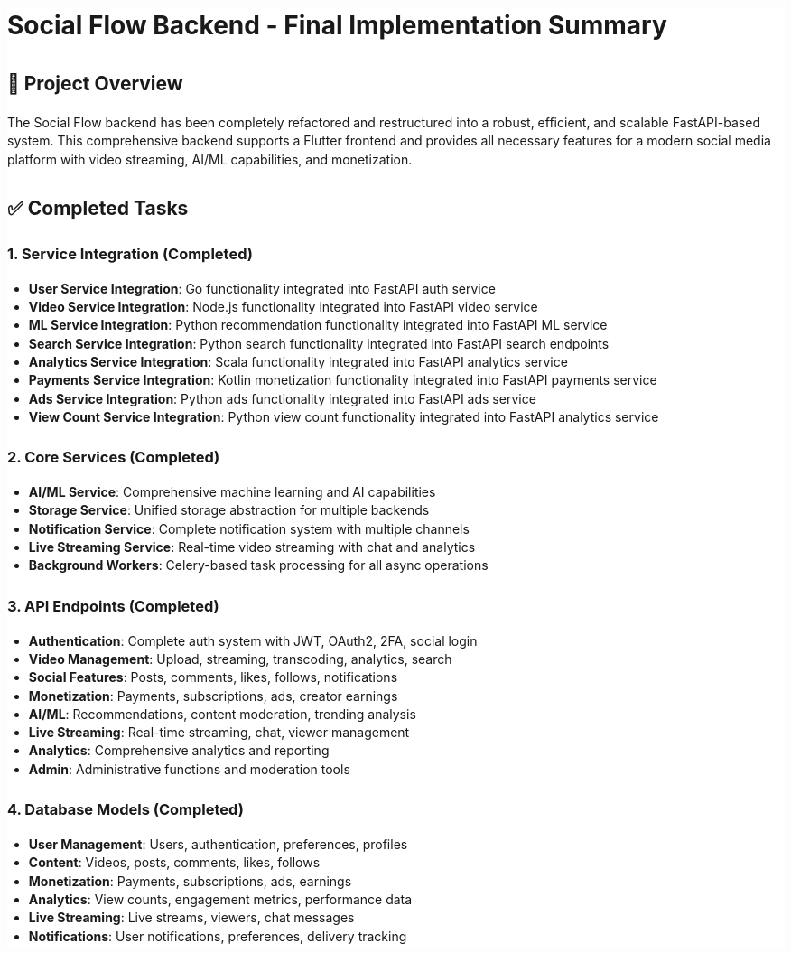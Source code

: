 # Social Flow Backend - Final Implementation Summary

## 🎯 Project Overview

The Social Flow backend has been completely refactored and restructured into a robust, efficient, and scalable FastAPI-based system. This comprehensive backend supports a Flutter frontend and provides all necessary features for a modern social media platform with video streaming, AI/ML capabilities, and monetization.

## ✅ Completed Tasks

### 1. Service Integration (Completed)
- **User Service Integration**: Go functionality integrated into FastAPI auth service
- **Video Service Integration**: Node.js functionality integrated into FastAPI video service  
- **ML Service Integration**: Python recommendation functionality integrated into FastAPI ML service
- **Search Service Integration**: Python search functionality integrated into FastAPI search endpoints
- **Analytics Service Integration**: Scala functionality integrated into FastAPI analytics service
- **Payments Service Integration**: Kotlin monetization functionality integrated into FastAPI payments service
- **Ads Service Integration**: Python ads functionality integrated into FastAPI ads service
- **View Count Service Integration**: Python view count functionality integrated into FastAPI analytics service

### 2. Core Services (Completed)
- **AI/ML Service**: Comprehensive machine learning and AI capabilities
- **Storage Service**: Unified storage abstraction for multiple backends
- **Notification Service**: Complete notification system with multiple channels
- **Live Streaming Service**: Real-time video streaming with chat and analytics
- **Background Workers**: Celery-based task processing for all async operations

### 3. API Endpoints (Completed)
- **Authentication**: Complete auth system with JWT, OAuth2, 2FA, social login
- **Video Management**: Upload, streaming, transcoding, analytics, search
- **Social Features**: Posts, comments, likes, follows, notifications
- **Monetization**: Payments, subscriptions, ads, creator earnings
- **AI/ML**: Recommendations, content moderation, trending analysis
- **Live Streaming**: Real-time streaming, chat, viewer management
- **Analytics**: Comprehensive analytics and reporting
- **Admin**: Administrative functions and moderation tools

### 4. Database Models (Completed)
- **User Management**: Users, authentication, preferences, profiles
- **Content**: Videos, posts, comments, likes, follows
- **Monetization**: Payments, subscriptions, ads, earnings
- **Analytics**: View counts, engagement metrics, performance data
- **Live Streaming**: Live streams, viewers, chat messages
- **Notifications**: User notifications, preferences, delivery tracking
